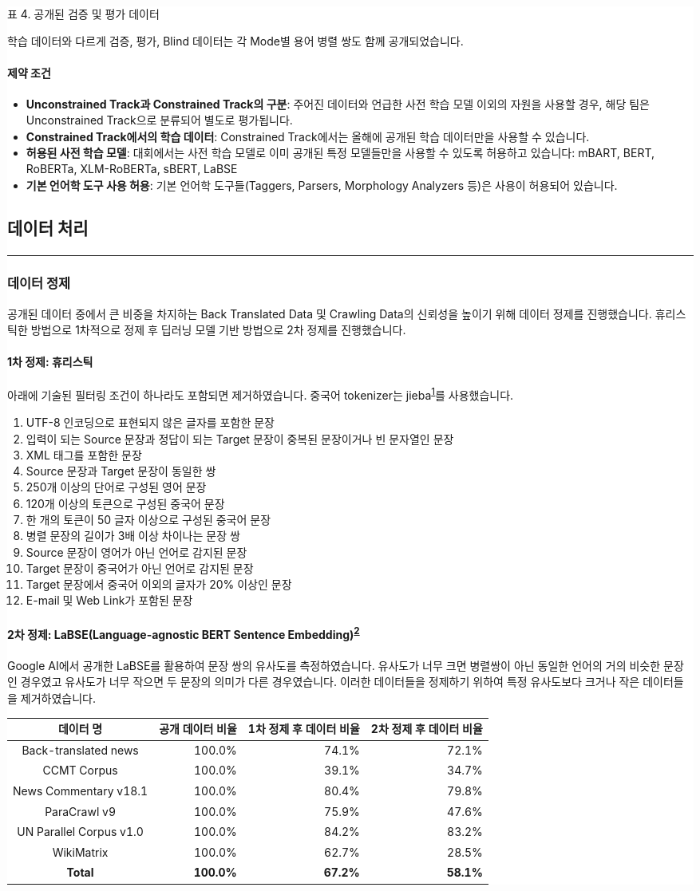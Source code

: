 표 4. 공개된 검증 및 평가 데이터

학습 데이터와 다르게 검증, 평가, Blind 데이터는 각 Mode별 용어 병렬 쌍도 함께 공개되었습니다.

#### 제약 조건

- **Unconstrained Track과 Constrained Track의 구분**: 주어진 데이터와 언급한 사전 학습 모델 이외의 자원을 사용할 경우, 해당 팀은 Unconstrained Track으로 분류되어 별도로 평가됩니다.
- **Constrained Track에서의 학습 데이터**: Constrained Track에서는 올해에 공개된 학습 데이터만을 사용할 수 있습니다.
- **허용된 사전 학습 모델**: 대회에서는 사전 학습 모델로 이미 공개된 특정 모델들만을 사용할 수 있도록 허용하고 있습니다: mBART, BERT, RoBERTa, XLM-RoBERTa, sBERT, LaBSE
- **기본 언어학 도구 사용 허용**: 기본 언어학 도구들(Taggers, Parsers, Morphology Analyzers 등)은 사용이 허용되어 있습니다.

## 데이터 처리

<hr/>

### 데이터 정제

공개된 데이터 중에서 큰 비중을 차지하는 Back Translated Data 및 Crawling Data의 신뢰성을 높이기 위해 데이터 정제를 진행했습니다. 휴리스틱한 방법으로 1차적으로 정제 후 딥러닝 모델 기반 방법으로 2차 정제를 진행했습니다.

#### 1차 정제: 휴리스틱

아래에 기술된 필터링 조건이 하나라도 포함되면 제거하였습니다. 중국어 tokenizer는 jieba<sup>[1](#footnote_1)</sup>를 사용했습니다.

1. UTF-8 인코딩으로 표현되지 않은 글자를 포함한 문장
2. 입력이 되는 Source 문장과 정답이 되는 Target 문장이 중복된 문장이거나 빈 문자열인 문장
3. XML 태그를 포함한 문장
4. Source 문장과 Target 문장이 동일한 쌍
5. 250개 이상의 단어로 구성된 영어 문장
6. 120개 이상의 토큰으로 구성된 중국어 문장
7. 한 개의 토큰이 50 글자 이상으로 구성된 중국어 문장
8. 병렬 문장의 길이가 3배 이상 차이나는 문장 쌍
9. Source 문장이 영어가 아닌 언어로 감지된 문장
10. Target 문장이 중국어가 아닌 언어로 감지된 문장
11. Target 문장에서 중국어 이외의 글자가 20% 이상인 문장
12. E-mail 및 Web Link가 포함된 문장

#### 2차 정제: LaBSE(Language-agnostic BERT Sentence Embedding)<sup>[2](#footnote_2)</sup>

Google AI에서 공개한 LaBSE를 활용하여 문장 쌍의 유사도를 측정하였습니다. 유사도가 너무 크면 병렬쌍이 아닌 동일한 언어의 거의 비슷한 문장인 경우였고 유사도가 너무 작으면 두 문장의 의미가 다른 경우였습니다. 이러한 데이터들을 정제하기 위하여 특정 유사도보다 크거나 작은 데이터들을 제거하였습니다.

|        데이터 명        | 공개 데이터 비율 | 1차 정제 후 데이터 비율 | 2차 정제 후 데이터 비율 |
| :---------------------: | ---------------: | ----------------------: | ----------------------: |
|  Back-translated news   |           100.0% |                   74.1% |                   72.1% |
|       CCMT Corpus       |           100.0% |                   39.1% |                   34.7% |
|  News Commentary v18.1  |           100.0% |                   80.4% |                   79.8% |
|      ParaCrawl v9       |           100.0% |                   75.9% |                   47.6% |
| UN Parallel Corpus v1.0 |           100.0% |                   84.2% |                   83.2% |
|       WikiMatrix        |           100.0% |                   62.7% |                   28.5% |
|        **Total**        |       **100.0%** |               **67.2%** |               **58.1%** |
